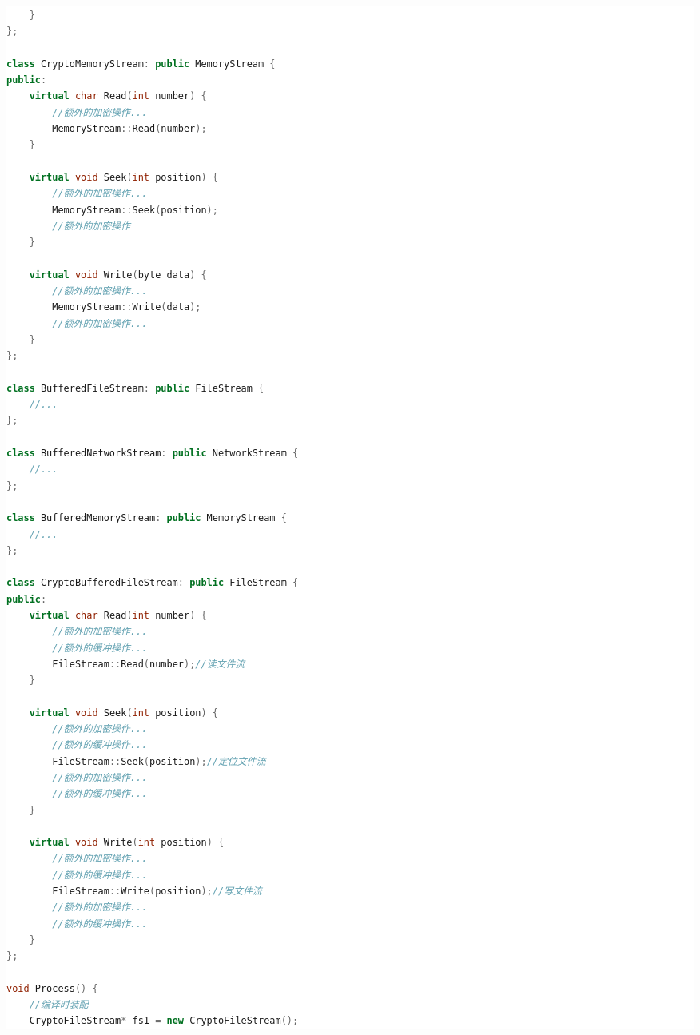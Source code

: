 ```cpp
    }
};

class CryptoMemoryStream: public MemoryStream {
public:
    virtual char Read(int number) {
        //额外的加密操作...
        MemoryStream::Read(number);
    }
    
    virtual void Seek(int position) {
        //额外的加密操作...
        MemoryStream::Seek(position);
        //额外的加密操作
    }
    
    virtual void Write(byte data) {
        //额外的加密操作...
        MemoryStream::Write(data);
        //额外的加密操作...
    }
};

class BufferedFileStream: public FileStream {
    //...
};

class BufferedNetworkStream: public NetworkStream {
    //...
};

class BufferedMemoryStream: public MemoryStream {
    //...
};

class CryptoBufferedFileStream: public FileStream {
public:
    virtual char Read(int number) {
        //额外的加密操作...
        //额外的缓冲操作...
        FileStream::Read(number);//读文件流
    }
    
    virtual void Seek(int position) {
        //额外的加密操作...
        //额外的缓冲操作...
        FileStream::Seek(position);//定位文件流
        //额外的加密操作...
        //额外的缓冲操作...
    }
    
    virtual void Write(int position) {
        //额外的加密操作...
        //额外的缓冲操作...
        FileStream::Write(position);//写文件流
        //额外的加密操作...
        //额外的缓冲操作...
    }
};

void Process() {
    //编译时装配
    CryptoFileStream* fs1 = new CryptoFileStream();
```